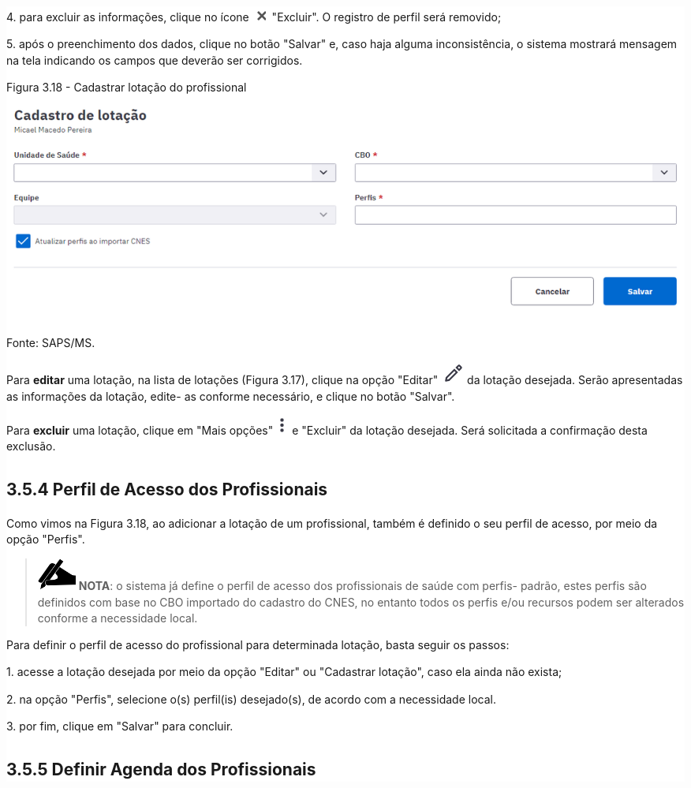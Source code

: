 4\. para excluir as informações, clique no ícone ![](media/pec_image150.png) "Excluir". O registro de perfil será removido;

5\. após o preenchimento dos dados, clique no botão "Salvar" e, caso haja alguma inconsistência, o sistema mostrará mensagem na tela indicando os campos que deverão ser corrigidos.

Figura 3.18 - Cadastrar lotação do profissional

![](media/pec_image151.png)

Fonte: SAPS/MS.

Para **editar** uma lotação, na lista de lotações (Figura 3.17), clique na opção "Editar" ![](media/pec_image152.png) da lotação desejada. Serão apresentadas as informações da lotação, edite- as conforme necessário, e clique no botão "Salvar".

Para **excluir** uma lotação, clique em "Mais opções" ![](media/pec_image153.png) e "Excluir" da lotação desejada. Será solicitada a confirmação desta exclusão.

## 3.5.4 Perfil de Acesso dos Profissionais

Como vimos na Figura 3.18, ao adicionar a lotação de um profissional, também é definido o seu perfil de acesso, por meio da opção "Perfis".

> ![](media/pec_image58.png) **NOTA**: o sistema já define o perfil de acesso dos profissionais de saúde com perfis- padrão, estes perfis são definidos com base no CBO importado do cadastro do CNES, no entanto todos os perfis e/ou recursos podem ser alterados conforme a necessidade local.

Para definir o perfil de acesso do profissional para determinada lotação, basta seguir os passos:

1\. acesse a lotação desejada por meio da opção \"Editar\" ou \"Cadastrar lotação\", caso ela ainda não exista;

2\. na opção \"Perfis\", selecione o(s) perfil(is) desejado(s), de acordo com a necessidade local.

3\. por fim, clique em "Salvar" para concluir.

## 3.5.5 Definir Agenda dos Profissionais
